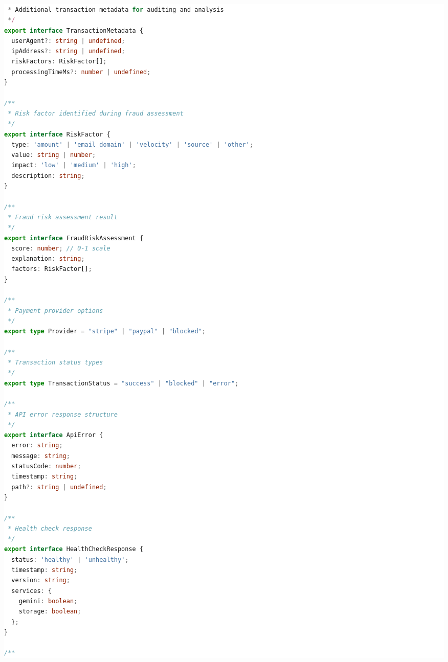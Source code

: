 ```typescript
 * Additional transaction metadata for auditing and analysis
 */
export interface TransactionMetadata {
  userAgent?: string | undefined;
  ipAddress?: string | undefined;
  riskFactors: RiskFactor[];
  processingTimeMs?: number | undefined;
}

/**
 * Risk factor identified during fraud assessment
 */
export interface RiskFactor {
  type: 'amount' | 'email_domain' | 'velocity' | 'source' | 'other';
  value: string | number;
  impact: 'low' | 'medium' | 'high';
  description: string;
}

/**
 * Fraud risk assessment result
 */
export interface FraudRiskAssessment {
  score: number; // 0-1 scale
  explanation: string;
  factors: RiskFactor[];
}

/**
 * Payment provider options
 */
export type Provider = "stripe" | "paypal" | "blocked";

/**
 * Transaction status types
 */
export type TransactionStatus = "success" | "blocked" | "error";

/**
 * API error response structure
 */
export interface ApiError {
  error: string;
  message: string;
  statusCode: number;
  timestamp: string;
  path?: string | undefined;
}

/**
 * Health check response
 */
export interface HealthCheckResponse {
  status: 'healthy' | 'unhealthy';
  timestamp: string;
  version: string;
  services: {
    gemini: boolean;
    storage: boolean;
  };
}

/**
```
